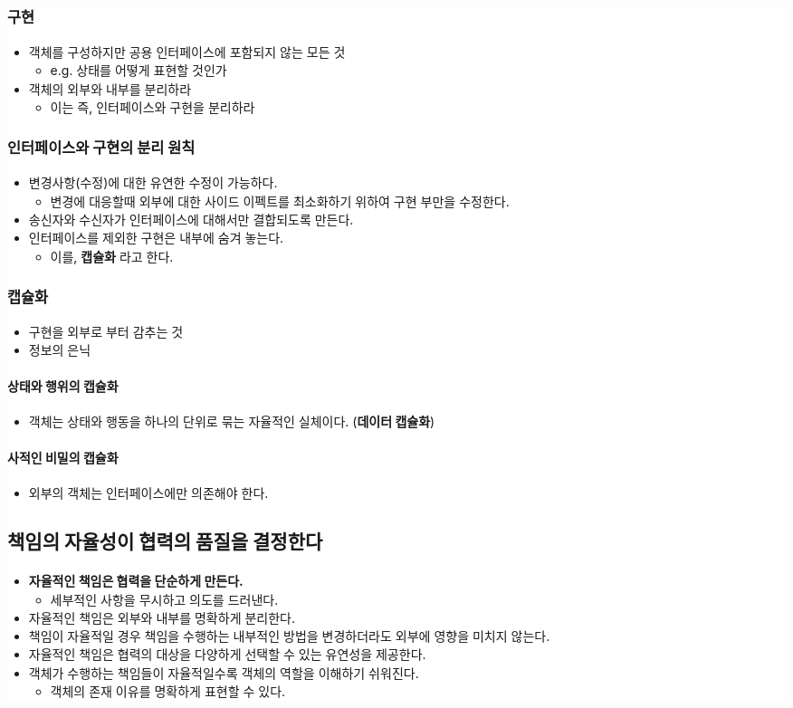 ### 구현

- 객체를 구성하지만 공용 인터페이스에 포함되지 않는 모든 것
  - e.g. 상태를 어떻게 표현할 것인가
- 객체의 외부와 내부를 분리하라
  - 이는 즉, 인터페이스와 구현을 분리하라

### 인터페이스와 구현의 분리 원칙

- 변경사항(수정)에 대한 유연한 수정이 가능하다.
  - 변경에 대응할때 외부에 대한 사이드 이펙트를 최소화하기 위하여 구현 부만을 수정한다.
- 송신자와 수신자가 인터페이스에 대해서만 결합되도록 만든다.
- 인터페이스를 제외한 구현은 내부에 숨겨 놓는다.
  - 이를, **캡슐화** 라고 한다.

### 캡슐화

- 구현을 외부로 부터 감추는 것
- 정보의 은닉

#### 상태와 행위의 캡슐화

- 객체는 상태와 행동을 하나의 단위로 묶는 자율적인 실체이다. (**데이터 캡슐화**)

#### 사적인 비밀의 캡슐화

- 외부의 객체는 인터페이스에만 의존해야 한다.

## 책임의 자율성이 협력의 품질을 결정한다

- **자율적인 책임은 협력을 단순하게 만든다.**
  - 세부적인 사항을 무시하고 의도를 드러낸다.
- 자율적인 책임은 외부와 내부를 명확하게 분리한다.
- 책임이 자율적일 경우 책임을 수행하는 내부적인 방법을 변경하더라도 외부에 영향을 미치지 않는다.
- 자율적인 책임은 협력의 대상을 다양하게 선택할 수 있는 유연성을 제공한다.
- 객체가 수행하는 책임들이 자율적일수록 객체의 역할을 이해하기 쉬워진다.
  - 객체의 존재 이유를 명확하게 표현할 수 있다.
